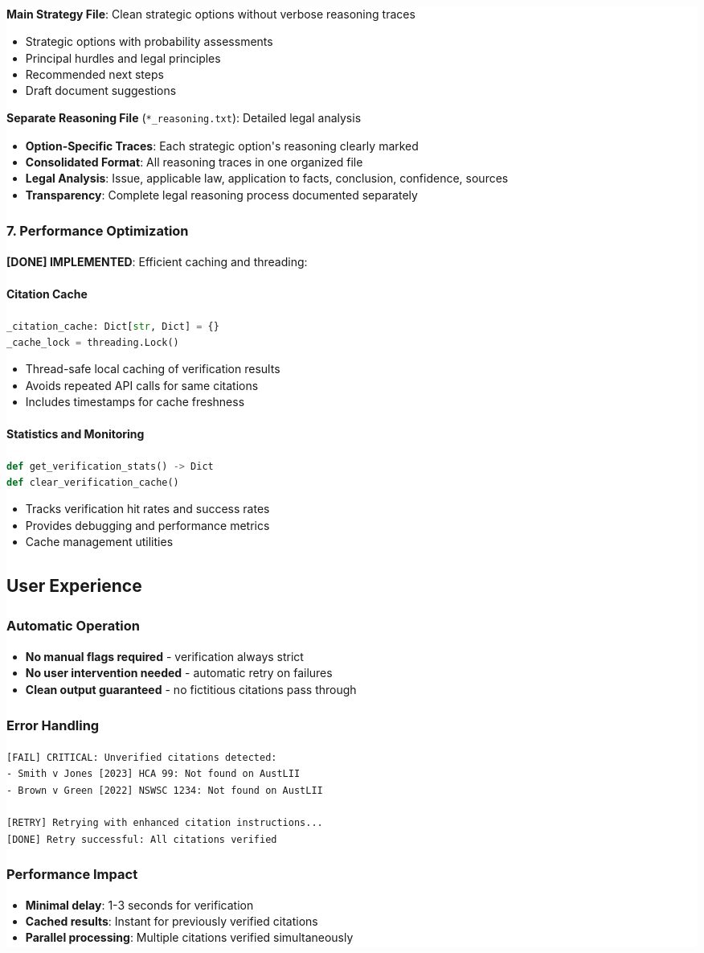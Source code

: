 **Main Strategy File**: Clean strategic options without verbose reasoning traces
- Strategic options with probability assessments
- Principal hurdles and legal principles
- Recommended next steps
- Draft document suggestions

**Separate Reasoning File** (`*_reasoning.txt`): Detailed legal analysis
- **Option-Specific Traces**: Each strategic option's reasoning clearly marked
- **Consolidated Format**: All reasoning traces in one organized file
- **Legal Analysis**: Issue, applicable law, application to facts, conclusion, confidence, sources
- **Transparency**: Complete legal reasoning process documented separately

### 7. Performance Optimization

**[DONE] IMPLEMENTED**: Efficient caching and threading:

#### Citation Cache
```python
_citation_cache: Dict[str, Dict] = {}
_cache_lock = threading.Lock()
```
- Thread-safe local caching of verification results
- Avoids repeated API calls for same citations
- Includes timestamps for cache freshness

#### Statistics and Monitoring
```python
def get_verification_stats() -> Dict
def clear_verification_cache()
```
- Tracks verification hit rates and success rates
- Provides debugging and performance metrics
- Cache management utilities

## User Experience

### Automatic Operation
- **No manual flags required** - verification always strict
- **No user intervention needed** - automatic retry on failures
- **Clean output guaranteed** - no fictitious citations pass through

### Error Handling
```
[FAIL] CRITICAL: Unverified citations detected:
- Smith v Jones [2023] HCA 99: Not found on AustLII
- Brown v Green [2022] NSWSC 1234: Not found on AustLII

[RETRY] Retrying with enhanced citation instructions...
[DONE] Retry successful: All citations verified
```

### Performance Impact
- **Minimal delay**: 1-3 seconds for verification
- **Cached results**: Instant for previously verified citations
- **Parallel processing**: Multiple citations verified simultaneously
